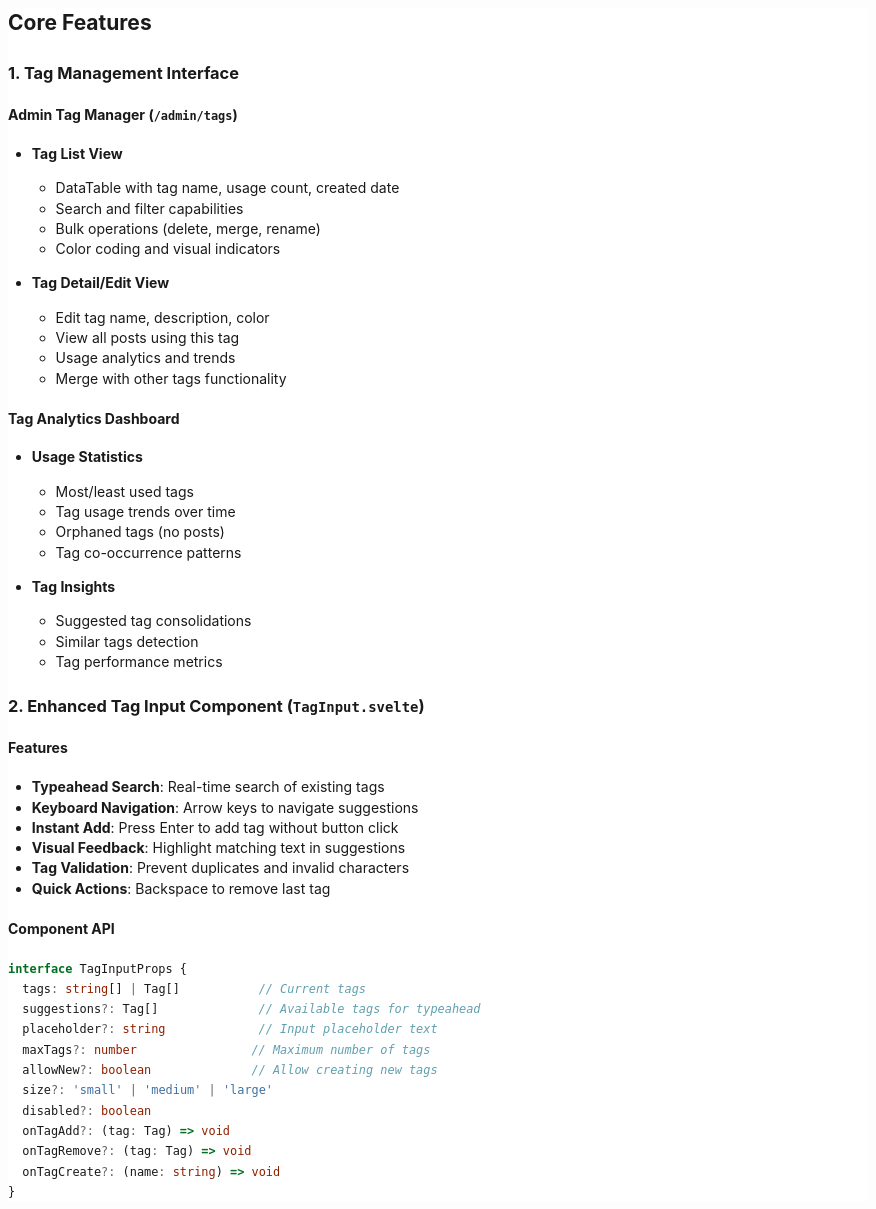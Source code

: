 ## Core Features

### 1. Tag Management Interface

#### Admin Tag Manager (`/admin/tags`)
- **Tag List View**
  - DataTable with tag name, usage count, created date
  - Search and filter capabilities
  - Bulk operations (delete, merge, rename)
  - Color coding and visual indicators

- **Tag Detail/Edit View**
  - Edit tag name, description, color
  - View all posts using this tag
  - Usage analytics and trends
  - Merge with other tags functionality

#### Tag Analytics Dashboard
- **Usage Statistics**
  - Most/least used tags
  - Tag usage trends over time
  - Orphaned tags (no posts)
  - Tag co-occurrence patterns

- **Tag Insights**
  - Suggested tag consolidations
  - Similar tags detection
  - Tag performance metrics

### 2. Enhanced Tag Input Component (`TagInput.svelte`)

#### Features
- **Typeahead Search**: Real-time search of existing tags
- **Keyboard Navigation**: Arrow keys to navigate suggestions
- **Instant Add**: Press Enter to add tag without button click
- **Visual Feedback**: Highlight matching text in suggestions
- **Tag Validation**: Prevent duplicates and invalid characters
- **Quick Actions**: Backspace to remove last tag

#### Component API
```typescript
interface TagInputProps {
  tags: string[] | Tag[]           // Current tags
  suggestions?: Tag[]              // Available tags for typeahead
  placeholder?: string             // Input placeholder text
  maxTags?: number                // Maximum number of tags
  allowNew?: boolean              // Allow creating new tags
  size?: 'small' | 'medium' | 'large'
  disabled?: boolean
  onTagAdd?: (tag: Tag) => void
  onTagRemove?: (tag: Tag) => void
  onTagCreate?: (name: string) => void
}
```
